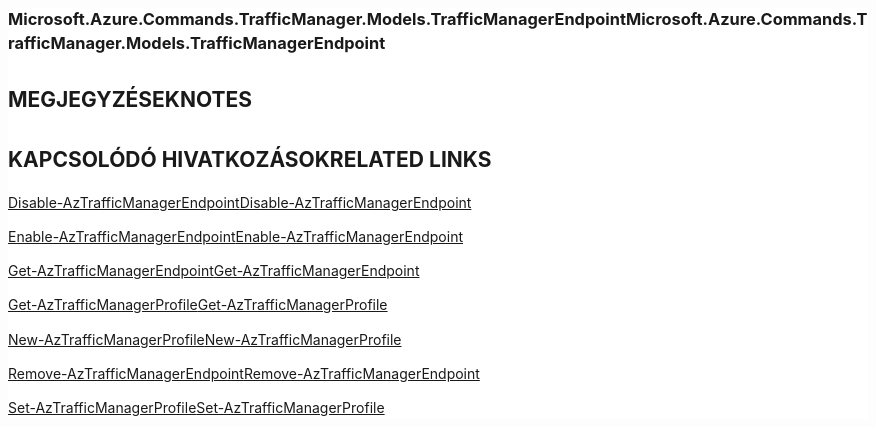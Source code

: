 ### <span data-ttu-id="c958f-182">Microsoft.Azure.Commands.TrafficManager.Models.TrafficManagerEndpoint</span><span class="sxs-lookup"><span data-stu-id="c958f-182">Microsoft.Azure.Commands.TrafficManager.Models.TrafficManagerEndpoint</span></span>

## <span data-ttu-id="c958f-183">MEGJEGYZÉSEK</span><span class="sxs-lookup"><span data-stu-id="c958f-183">NOTES</span></span>

## <span data-ttu-id="c958f-184">KAPCSOLÓDÓ HIVATKOZÁSOK</span><span class="sxs-lookup"><span data-stu-id="c958f-184">RELATED LINKS</span></span>

[<span data-ttu-id="c958f-185">Disable-AzTrafficManagerEndpoint</span><span class="sxs-lookup"><span data-stu-id="c958f-185">Disable-AzTrafficManagerEndpoint</span></span>](./Disable-AzTrafficManagerEndpoint.md)

[<span data-ttu-id="c958f-186">Enable-AzTrafficManagerEndpoint</span><span class="sxs-lookup"><span data-stu-id="c958f-186">Enable-AzTrafficManagerEndpoint</span></span>](./Enable-AzTrafficManagerEndpoint.md)

[<span data-ttu-id="c958f-187">Get-AzTrafficManagerEndpoint</span><span class="sxs-lookup"><span data-stu-id="c958f-187">Get-AzTrafficManagerEndpoint</span></span>](./Get-AzTrafficManagerEndpoint.md)

[<span data-ttu-id="c958f-188">Get-AzTrafficManagerProfile</span><span class="sxs-lookup"><span data-stu-id="c958f-188">Get-AzTrafficManagerProfile</span></span>](./Get-AzTrafficManagerProfile.md)

[<span data-ttu-id="c958f-189">New-AzTrafficManagerProfile</span><span class="sxs-lookup"><span data-stu-id="c958f-189">New-AzTrafficManagerProfile</span></span>](./New-AzTrafficManagerProfile.md)

[<span data-ttu-id="c958f-190">Remove-AzTrafficManagerEndpoint</span><span class="sxs-lookup"><span data-stu-id="c958f-190">Remove-AzTrafficManagerEndpoint</span></span>](./Remove-AzTrafficManagerEndpoint.md)

[<span data-ttu-id="c958f-191">Set-AzTrafficManagerProfile</span><span class="sxs-lookup"><span data-stu-id="c958f-191">Set-AzTrafficManagerProfile</span></span>](./Set-AzTrafficManagerProfile.md)


